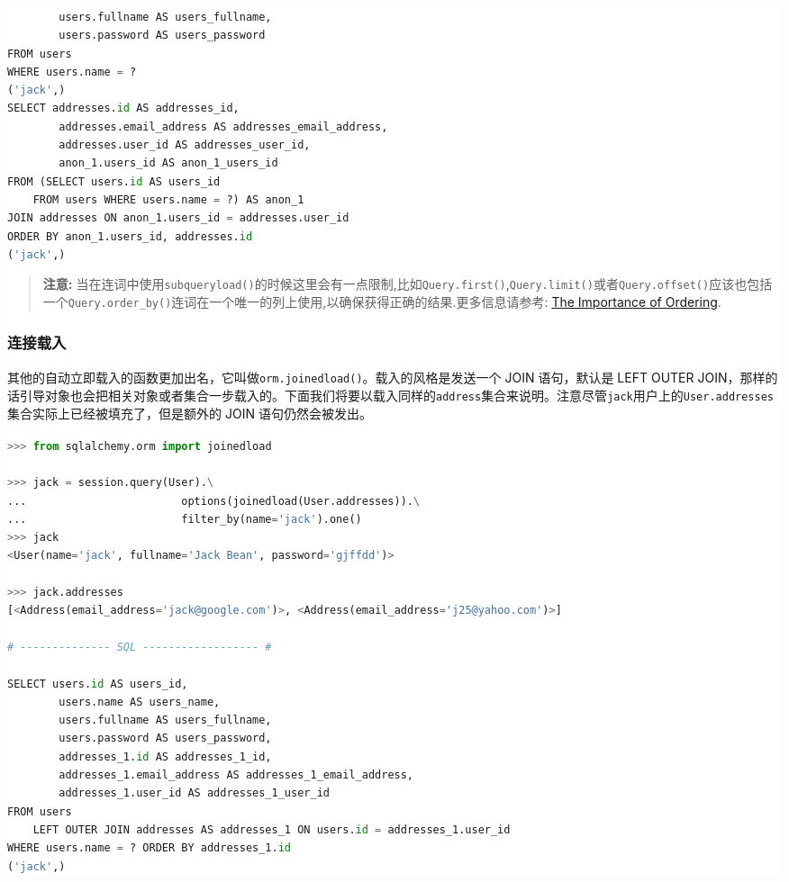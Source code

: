 ```py
        users.fullname AS users_fullname,
        users.password AS users_password
FROM users
WHERE users.name = ?
('jack',)
SELECT addresses.id AS addresses_id,
        addresses.email_address AS addresses_email_address,
        addresses.user_id AS addresses_user_id,
        anon_1.users_id AS anon_1_users_id
FROM (SELECT users.id AS users_id
    FROM users WHERE users.name = ?) AS anon_1
JOIN addresses ON anon_1.users_id = addresses.user_id
ORDER BY anon_1.users_id, addresses.id
('jack',)

```

> __注意:__
> 当在连词中使用`subqueryload()`的时候这里会有一点限制,比如`Query.first()`,`Query.limit()`或者`Query.offset()`应该也包括一个`Query.order_by()`连词在一个唯一的列上使用,以确保获得正确的结果.更多信息请参考: [The Importance of Ordering](http://docs.sqlalchemy.org/en/latest/orm/loading_relationships.html#subqueryload-ordering).


### 连接载入

其他的自动立即载入的函数更加出名，它叫做`orm.joinedload()`。载入的风格是发送一个 JOIN 语句，默认是 LEFT OUTER JOIN，那样的话引导对象也会把相关对象或者集合一步载入的。下面我们将要以载入同样的`address`集合来说明。注意尽管`jack`用户上的`User.addresses`集合实际上已经被填充了，但是额外的 JOIN 语句仍然会被发出。

```py
>>> from sqlalchemy.orm import joinedload

>>> jack = session.query(User).\
...                        options(joinedload(User.addresses)).\
...                        filter_by(name='jack').one()
>>> jack
<User(name='jack', fullname='Jack Bean', password='gjffdd')>

>>> jack.addresses
[<Address(email_address='jack@google.com')>, <Address(email_address='j25@yahoo.com')>]

# -------------- SQL ------------------ #

SELECT users.id AS users_id,
        users.name AS users_name,
        users.fullname AS users_fullname,
        users.password AS users_password,
        addresses_1.id AS addresses_1_id,
        addresses_1.email_address AS addresses_1_email_address,
        addresses_1.user_id AS addresses_1_user_id
FROM users
    LEFT OUTER JOIN addresses AS addresses_1 ON users.id = addresses_1.user_id
WHERE users.name = ? ORDER BY addresses_1.id
('jack',)

```
